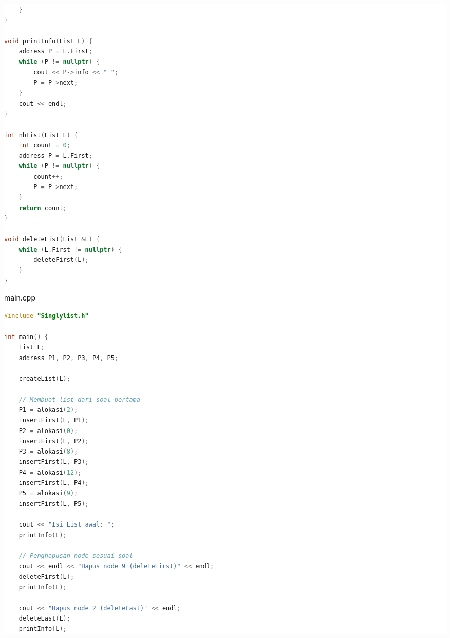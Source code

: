 ```C++
    }
}

void printInfo(List L) {
    address P = L.First;
    while (P != nullptr) {
        cout << P->info << " ";
        P = P->next;
    }
    cout << endl;
}

int nbList(List L) {
    int count = 0;
    address P = L.First;
    while (P != nullptr) {
        count++;
        P = P->next;
    }
    return count;
}

void deleteList(List &L) {
    while (L.First != nullptr) {
        deleteFirst(L);
    }
}

```

main.cpp

```C++
#include "Singlylist.h"

int main() {
    List L;
    address P1, P2, P3, P4, P5;

    createList(L);

    // Membuat list dari soal pertama
    P1 = alokasi(2);
    insertFirst(L, P1);
    P2 = alokasi(0);
    insertFirst(L, P2);
    P3 = alokasi(8);
    insertFirst(L, P3);
    P4 = alokasi(12);
    insertFirst(L, P4);
    P5 = alokasi(9);
    insertFirst(L, P5);

    cout << "Isi List awal: ";
    printInfo(L);

    // Penghapusan node sesuai soal
    cout << endl << "Hapus node 9 (deleteFirst)" << endl;
    deleteFirst(L);
    printInfo(L);

    cout << "Hapus node 2 (deleteLast)" << endl;
    deleteLast(L);
    printInfo(L);
```